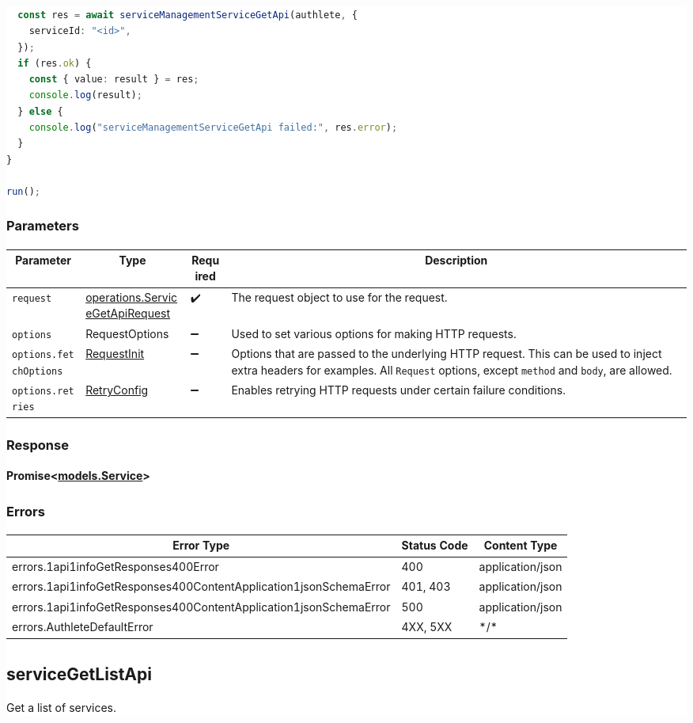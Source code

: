 ```typescript
  const res = await serviceManagementServiceGetApi(authlete, {
    serviceId: "<id>",
  });
  if (res.ok) {
    const { value: result } = res;
    console.log(result);
  } else {
    console.log("serviceManagementServiceGetApi failed:", res.error);
  }
}

run();
```

### Parameters

| Parameter                                                                                                                                                                      | Type                                                                                                                                                                           | Required                                                                                                                                                                       | Description                                                                                                                                                                    |
| ------------------------------------------------------------------------------------------------------------------------------------------------------------------------------ | ------------------------------------------------------------------------------------------------------------------------------------------------------------------------------ | ------------------------------------------------------------------------------------------------------------------------------------------------------------------------------ | ------------------------------------------------------------------------------------------------------------------------------------------------------------------------------ |
| `request`                                                                                                                                                                      | [operations.ServiceGetApiRequest](../../models/operations/servicegetapirequest.md)                                                                                             | :heavy_check_mark:                                                                                                                                                             | The request object to use for the request.                                                                                                                                     |
| `options`                                                                                                                                                                      | RequestOptions                                                                                                                                                                 | :heavy_minus_sign:                                                                                                                                                             | Used to set various options for making HTTP requests.                                                                                                                          |
| `options.fetchOptions`                                                                                                                                                         | [RequestInit](https://developer.mozilla.org/en-US/docs/Web/API/Request/Request#options)                                                                                        | :heavy_minus_sign:                                                                                                                                                             | Options that are passed to the underlying HTTP request. This can be used to inject extra headers for examples. All `Request` options, except `method` and `body`, are allowed. |
| `options.retries`                                                                                                                                                              | [RetryConfig](../../lib/utils/retryconfig.md)                                                                                                                                  | :heavy_minus_sign:                                                                                                                                                             | Enables retrying HTTP requests under certain failure conditions.                                                                                                               |

### Response

**Promise\<[models.Service](../../models/service.md)\>**

### Errors

| Error Type                                                        | Status Code                                                       | Content Type                                                      |
| ----------------------------------------------------------------- | ----------------------------------------------------------------- | ----------------------------------------------------------------- |
| errors.1api1infoGetResponses400Error                              | 400                                                               | application/json                                                  |
| errors.1api1infoGetResponses400ContentApplication1jsonSchemaError | 401, 403                                                          | application/json                                                  |
| errors.1api1infoGetResponses400ContentApplication1jsonSchemaError | 500                                                               | application/json                                                  |
| errors.AuthleteDefaultError                                       | 4XX, 5XX                                                          | \*/\*                                                             |

## serviceGetListApi

Get a list of services.
